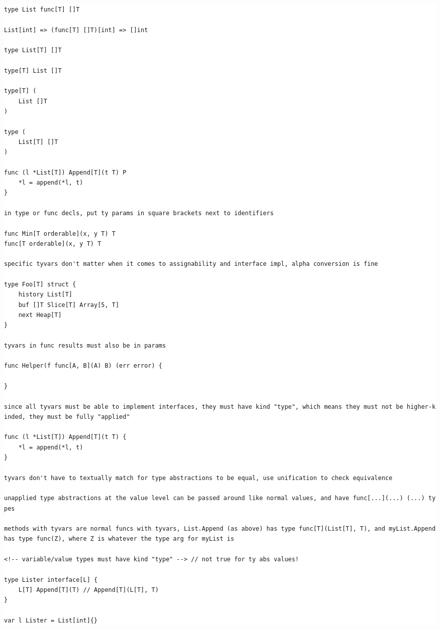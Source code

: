 ```
type List func[T] []T

List[int] => (func[T] []T)[int] => []int

type List[T] []T

type[T] List []T

type[T] (
    List []T
)

type (
    List[T] []T
)

func (l *List[T]) Append[T](t T) P
    *l = append(*l, t)
}

in type or func decls, put ty params in square brackets next to identifiers

func Min[T orderable](x, y T) T
func[T orderable](x, y T) T

specific tyvars don't matter when it comes to assignability and interface impl, alpha conversion is fine

type Foo[T] struct {
    history List[T]
    buf []T Slice[T] Array[5, T]
    next Heap[T]
}

tyvars in func results must also be in params

func Helper(f func[A, B](A) B) (err error) {

}

since all tyvars must be able to implement interfaces, they must have kind "type", which means they must not be higher-kinded, they must be fully "applied"

func (l *List[T]) Append[T](t T) {
    *l = append(*l, t)
}

tyvars don't have to textually match for type abstractions to be equal, use unification to check equivalence

unapplied type abstractions at the value level can be passed around like normal values, and have func[...](...) (...) types

methods with tyvars are normal funcs with tyvars, List.Append (as above) has type func[T](List[T], T), and myList.Append has type func(Z), where Z is whatever the type arg for myList is

<!-- variable/value types must have kind "type" --> // not true for ty abs values!

type Lister interface[L] {
    L[T] Append[T](T) // Append[T](L[T], T)
}

var l Lister = List[int]{}
```